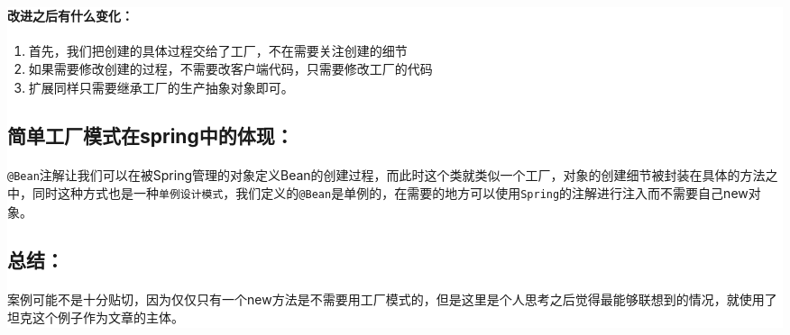#### 改进之后有什么变化：

1. 首先，我们把创建的具体过程交给了工厂，不在需要关注创建的细节
2. 如果需要修改创建的过程，不需要改客户端代码，只需要修改工厂的代码
3. 扩展同样只需要继承工厂的生产抽象对象即可。



## 简单工厂模式在spring中的体现：

`@Bean`注解让我们可以在被Spring管理的对象定义Bean的创建过程，而此时这个类就类似一个工厂，对象的创建细节被封装在具体的方法之中，同时这种方式也是一种`单例设计模式`，我们定义的`@Bean`是单例的，在需要的地方可以使用`Spring`的注解进行注入而不需要自己new对象。



## 总结：

案例可能不是十分贴切，因为仅仅只有一个new方法是不需要用工厂模式的，但是这里是个人思考之后觉得最能够联想到的情况，就使用了坦克这个例子作为文章的主体。